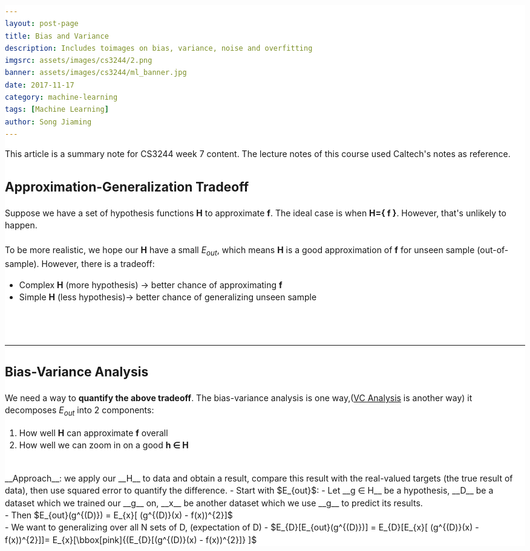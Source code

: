 ```yaml
---
layout: post-page
title: Bias and Variance
description: Includes toimages on bias, variance, noise and overfitting
imgsrc: assets/images/cs3244/2.png
banner: assets/images/cs3244/ml_banner.jpg
date: 2017-11-17
category: machine-learning
tags: [Machine Learning]
author: Song Jiaming
---
```


This article is a summary note for CS3244 week 7 content. The lecture notes of this course used Caltech's notes as reference.

## Approximation-Generalization Tradeoff
Suppose we have a set of hypothesis functions __H__ to approximate __f__. The ideal case is when __H={ f }__. However, that's unlikely to happen.
<br>
<br>
To be more realistic, we hope our __H__ have a small $E_{out}$, which means __H__ is a good approximation of __f__ for unseen sample (out-of-sample). However, there is a tradeoff:
- Complex __H__ (more hypothesis) → better chance of approximating __f__
- Simple __H__ (less hypothesis)→ better chance of generalizing unseen sample

<br>
<br>

---


## Bias-Variance Analysis
We need a way to __quantify the above tradeoff__.  The bias-variance analysis is one way,([VC Analysis]({{site.baseurl}}/posts/cs3244-chap6.html) is another way) it decomposes $E_{out}$ into 2 components:
1. How well __H__ can approximate __f__ overall
2. How well we can zoom in on a good __h ∈ H__

<br>
__Approach__: we apply our __H__ to data and obtain a result, compare this result with the real-valued targets (the true result of data), then use squared error to quantify the difference.
- Start with $E_{out}$:
    - Let __g ∈ H__ be a hypothesis, __D__ be a dataset which we trained our __g__ on, __x__ be another dataset which we use __g__ to predict its results.<br>
    - Then $E_{out}(g^{(D)}) = E_{x}[ (g^{(D)}(x) - f(x))^{2}]$

<br>
- We want to generalizing over all N sets of D, (expectation of D)
    - $E_{D}[E_{out}(g^{(D)})] = E_{D}[E_{x}[ (g^{(D)}(x) - f(x))^{2}]]= E_{x}[\bbox[pink]{(E_{D}[(g^{(D)}(x) - f(x))^{2}]} ]$
